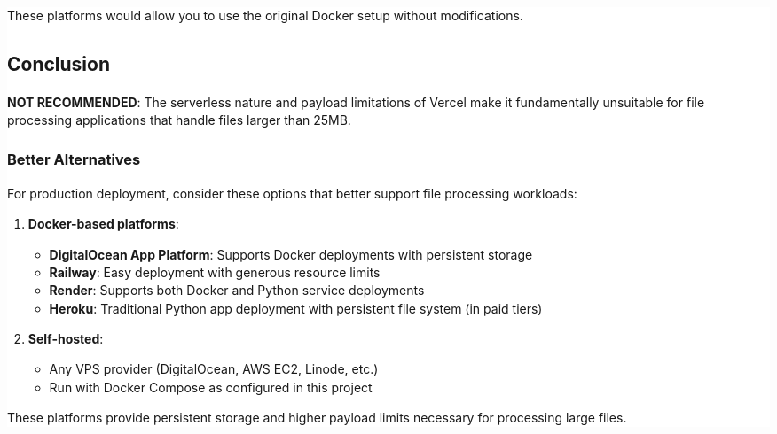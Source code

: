 These platforms would allow you to use the original Docker setup without modifications.

## Conclusion

**NOT RECOMMENDED**: The serverless nature and payload limitations of Vercel make it fundamentally unsuitable for file processing applications that handle files larger than 25MB.

### Better Alternatives

For production deployment, consider these options that better support file processing workloads:

1. **Docker-based platforms**:
   - **DigitalOcean App Platform**: Supports Docker deployments with persistent storage
   - **Railway**: Easy deployment with generous resource limits
   - **Render**: Supports both Docker and Python service deployments
   - **Heroku**: Traditional Python app deployment with persistent file system (in paid tiers)

2. **Self-hosted**:
   - Any VPS provider (DigitalOcean, AWS EC2, Linode, etc.)
   - Run with Docker Compose as configured in this project

These platforms provide persistent storage and higher payload limits necessary for processing large files.